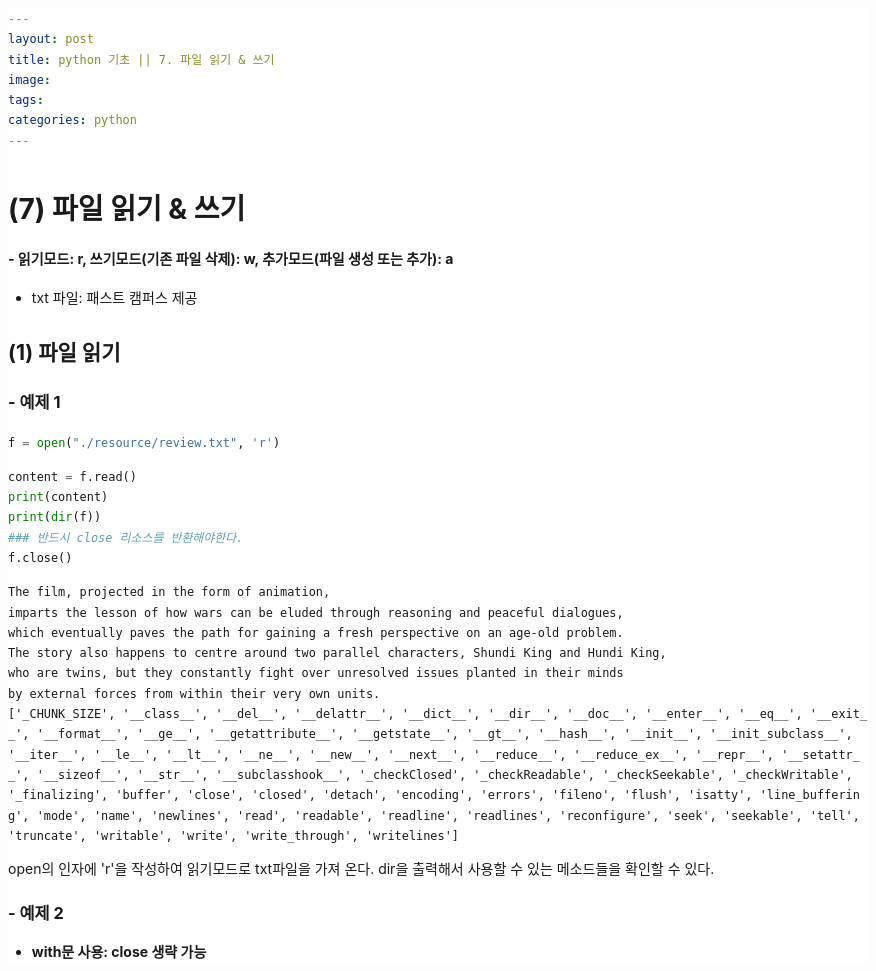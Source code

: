 ```yaml
---  
layout: post  
title: python 기초 || 7. 파일 읽기 & 쓰기
image: 
tags:  
categories: python
---
```


# (7) 파일 읽기 & 쓰기

#### - 읽기모드: r, 쓰기모드(기존 파일 삭제): w, 추가모드(파일 생성 또는 추가): a
- txt 파일: 패스트 캠퍼스 제공

## (1) 파일 읽기

### - 예제 1 


```python
f = open("./resource/review.txt", 'r')
```


```python
content = f.read()
print(content)
print(dir(f))
### 반드시 close 리소스를 반환해야한다. 
f.close()
```

    The film, projected in the form of animation,
    imparts the lesson of how wars can be eluded through reasoning and peaceful dialogues,
    which eventually paves the path for gaining a fresh perspective on an age-old problem.
    The story also happens to centre around two parallel characters, Shundi King and Hundi King,
    who are twins, but they constantly fight over unresolved issues planted in their minds
    by external forces from within their very own units.
    ['_CHUNK_SIZE', '__class__', '__del__', '__delattr__', '__dict__', '__dir__', '__doc__', '__enter__', '__eq__', '__exit__', '__format__', '__ge__', '__getattribute__', '__getstate__', '__gt__', '__hash__', '__init__', '__init_subclass__', '__iter__', '__le__', '__lt__', '__ne__', '__new__', '__next__', '__reduce__', '__reduce_ex__', '__repr__', '__setattr__', '__sizeof__', '__str__', '__subclasshook__', '_checkClosed', '_checkReadable', '_checkSeekable', '_checkWritable', '_finalizing', 'buffer', 'close', 'closed', 'detach', 'encoding', 'errors', 'fileno', 'flush', 'isatty', 'line_buffering', 'mode', 'name', 'newlines', 'read', 'readable', 'readline', 'readlines', 'reconfigure', 'seek', 'seekable', 'tell', 'truncate', 'writable', 'write', 'write_through', 'writelines']
    

open의 인자에 'r'을 작성하여 읽기모드로 txt파일을 가져 온다. dir을 출력해서 사용할 수 있는 메소드들을 확인할 수 있다. 

### - 예제 2
- **with문 사용: close 생략 가능**
